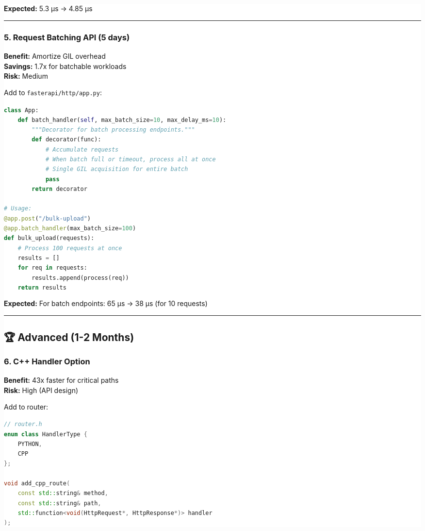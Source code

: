 ```cpp
```

**Expected:** 5.3 µs → 4.85 µs

---

### 5. Request Batching API (5 days)

**Benefit:** Amortize GIL overhead  
**Savings:** 1.7x for batchable workloads  
**Risk:** Medium

Add to `fasterapi/http/app.py`:

```python
class App:
    def batch_handler(self, max_batch_size=10, max_delay_ms=10):
        """Decorator for batch processing endpoints."""
        def decorator(func):
            # Accumulate requests
            # When batch full or timeout, process all at once
            # Single GIL acquisition for entire batch
            pass
        return decorator

# Usage:
@app.post("/bulk-upload")
@app.batch_handler(max_batch_size=100)
def bulk_upload(requests):
    # Process 100 requests at once
    results = []
    for req in requests:
        results.append(process(req))
    return results
```

**Expected:** For batch endpoints: 65 µs → 38 µs (for 10 requests)

---

## 🏆 Advanced (1-2 Months)

### 6. C++ Handler Option

**Benefit:** 43x faster for critical paths  
**Risk:** High (API design)

Add to router:

```cpp
// router.h
enum class HandlerType {
    PYTHON,
    CPP
};

void add_cpp_route(
    const std::string& method,
    const std::string& path,
    std::function<void(HttpRequest*, HttpResponse*)> handler
);
```
